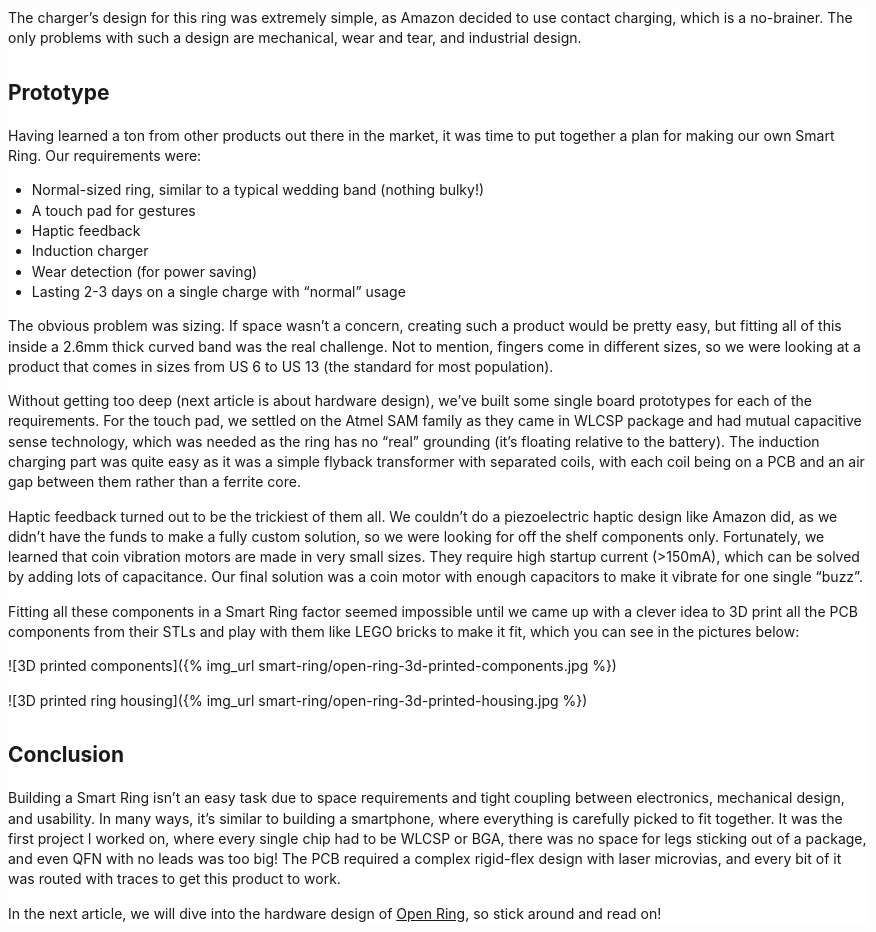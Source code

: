 The charger’s design for this ring was extremely simple, as Amazon decided to use contact charging, which is a no-brainer. The only problems with such a design are mechanical, wear and tear, and industrial design.

## Prototype

Having learned a ton from other products out there in the market, it was time to put together a plan for making our own Smart Ring. Our requirements were:
- Normal-sized ring, similar to a typical wedding band (nothing bulky!)
- A touch pad for gestures
- Haptic feedback
- Induction charger
- Wear detection (for power saving)
- Lasting 2-3 days on a single charge with “normal” usage

The obvious problem was sizing. If space wasn’t a concern, creating such a product would be pretty easy, but fitting all of this inside a 2.6mm thick curved band was the real challenge. Not to mention, fingers come in different sizes, so we were looking at a product that comes in sizes from US 6 to US 13 (the standard for most population).

Without getting too deep (next article is about hardware design), we’ve built some single board prototypes for each of the requirements. For the touch pad, we settled on the Atmel SAM family as they came in WLCSP package and had mutual capacitive sense technology, which was needed as the ring has no “real” grounding (it’s floating relative to the battery). The induction charging part was quite easy as it was a simple flyback transformer with separated coils, with each coil being on a PCB and an air gap between them rather than a ferrite core.

Haptic feedback turned out to be the trickiest of them all. We couldn’t do a piezoelectric haptic design like Amazon did, as we didn’t have the funds to make a fully custom solution, so we were looking for off the shelf components only. Fortunately, we learned that coin vibration motors are made in very small sizes. They require high startup current (>150mA), which can be solved by adding lots of capacitance. Our final solution was a coin motor with enough capacitors to make it vibrate for one single “buzz”.

Fitting all these components in a Smart Ring factor seemed impossible until we came up with a clever idea to 3D print all the PCB components from their STLs and play with them like LEGO bricks to make it fit, which you can see in the pictures below:

![3D printed components]({% img_url smart-ring/open-ring-3d-printed-components.jpg %})

![3D printed ring housing]({% img_url smart-ring/open-ring-3d-printed-housing.jpg %})

## Conclusion

Building a Smart Ring isn’t an easy task due to space requirements and tight coupling between electronics, mechanical design, and usability. In many ways, it’s similar to building a smartphone, where everything is carefully picked to fit together. It was the first project I worked on, where every single chip had to be WLCSP or BGA, there was no space for legs sticking out of a package, and even QFN with no leads was too big! The PCB required a complex rigid-flex design with laser microvias, and every bit of it was routed with traces to get this product to work.

In the next article, we will dive into the hardware design of [Open Ring](https://github.com/stawiski/open-ring), so stick around and read on!
